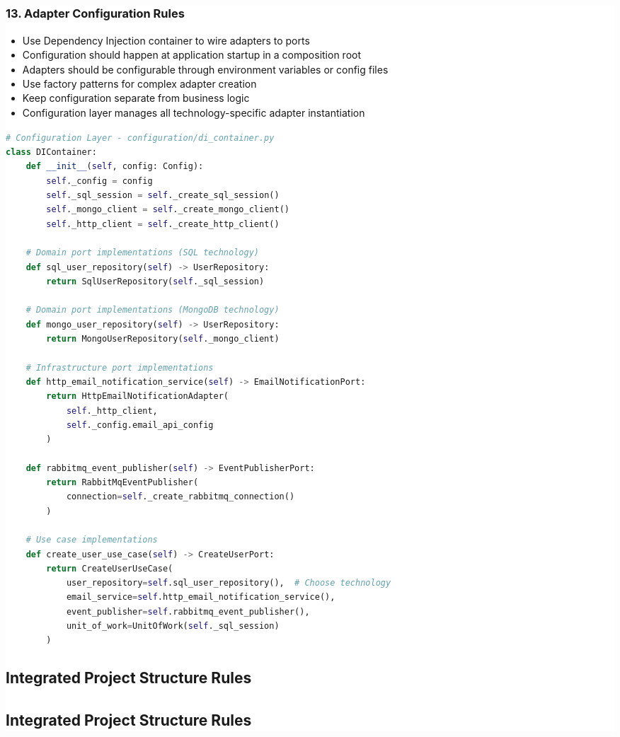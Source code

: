 
### 13. Adapter Configuration Rules
- Use Dependency Injection container to wire adapters to ports
- Configuration should happen at application startup in a composition root
- Adapters should be configurable through environment variables or config files
- Use factory patterns for complex adapter creation
- Keep configuration separate from business logic
- Configuration layer manages all technology-specific adapter instantiation

```python
# Configuration Layer - configuration/di_container.py
class DIContainer:
    def __init__(self, config: Config):
        self._config = config
        self._sql_session = self._create_sql_session()
        self._mongo_client = self._create_mongo_client()
        self._http_client = self._create_http_client()
    
    # Domain port implementations (SQL technology)
    def sql_user_repository(self) -> UserRepository:
        return SqlUserRepository(self._sql_session)
    
    # Domain port implementations (MongoDB technology)  
    def mongo_user_repository(self) -> UserRepository:
        return MongoUserRepository(self._mongo_client)
    
    # Infrastructure port implementations
    def http_email_notification_service(self) -> EmailNotificationPort:
        return HttpEmailNotificationAdapter(
            self._http_client,
            self._config.email_api_config
        )
    
    def rabbitmq_event_publisher(self) -> EventPublisherPort:
        return RabbitMqEventPublisher(
            connection=self._create_rabbitmq_connection()
        )
    
    # Use case implementations
    def create_user_use_case(self) -> CreateUserPort:
        return CreateUserUseCase(
            user_repository=self.sql_user_repository(),  # Choose technology
            email_service=self.http_email_notification_service(),
            event_publisher=self.rabbitmq_event_publisher(),
            unit_of_work=UnitOfWork(self._sql_session)
        )
```

## Integrated Project Structure Rules

## Integrated Project Structure Rules
